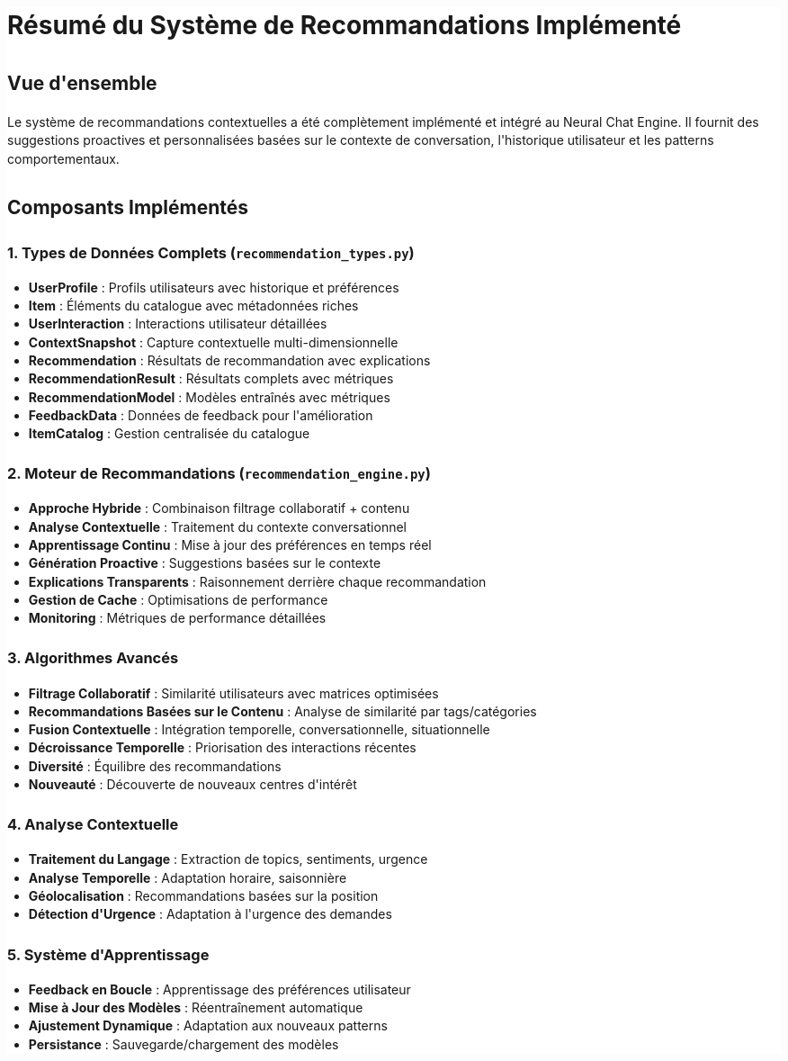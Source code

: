 # Résumé du Système de Recommandations Implémenté

## Vue d'ensemble

Le système de recommandations contextuelles a été complètement implémenté et intégré au Neural Chat Engine. Il fournit des suggestions proactives et personnalisées basées sur le contexte de conversation, l'historique utilisateur et les patterns comportementaux.

## Composants Implémentés

### 1. Types de Données Complets (`recommendation_types.py`)
- **UserProfile** : Profils utilisateurs avec historique et préférences
- **Item** : Éléments du catalogue avec métadonnées riches
- **UserInteraction** : Interactions utilisateur détaillées
- **ContextSnapshot** : Capture contextuelle multi-dimensionnelle
- **Recommendation** : Résultats de recommandation avec explications
- **RecommendationResult** : Résultats complets avec métriques
- **RecommendationModel** : Modèles entraînés avec métriques
- **FeedbackData** : Données de feedback pour l'amélioration
- **ItemCatalog** : Gestion centralisée du catalogue

### 2. Moteur de Recommandations (`recommendation_engine.py`)
- **Approche Hybride** : Combinaison filtrage collaboratif + contenu
- **Analyse Contextuelle** : Traitement du contexte conversationnel
- **Apprentissage Continu** : Mise à jour des préférences en temps réel
- **Génération Proactive** : Suggestions basées sur le contexte
- **Explications Transparents** : Raisonnement derrière chaque recommandation
- **Gestion de Cache** : Optimisations de performance
- **Monitoring** : Métriques de performance détaillées

### 3. Algorithmes Avancés
- **Filtrage Collaboratif** : Similarité utilisateurs avec matrices optimisées
- **Recommandations Basées sur le Contenu** : Analyse de similarité par tags/catégories
- **Fusion Contextuelle** : Intégration temporelle, conversationnelle, situationnelle
- **Décroissance Temporelle** : Priorisation des interactions récentes
- **Diversité** : Équilibre des recommandations
- **Nouveauté** : Découverte de nouveaux centres d'intérêt

### 4. Analyse Contextuelle
- **Traitement du Langage** : Extraction de topics, sentiments, urgence
- **Analyse Temporelle** : Adaptation horaire, saisonnière
- **Géolocalisation** : Recommandations basées sur la position
- **Détection d'Urgence** : Adaptation à l'urgence des demandes

### 5. Système d'Apprentissage
- **Feedback en Boucle** : Apprentissage des préférences utilisateur
- **Mise à Jour des Modèles** : Réentraînement automatique
- **Ajustement Dynamique** : Adaptation aux nouveaux patterns
- **Persistance** : Sauvegarde/chargement des modèles
